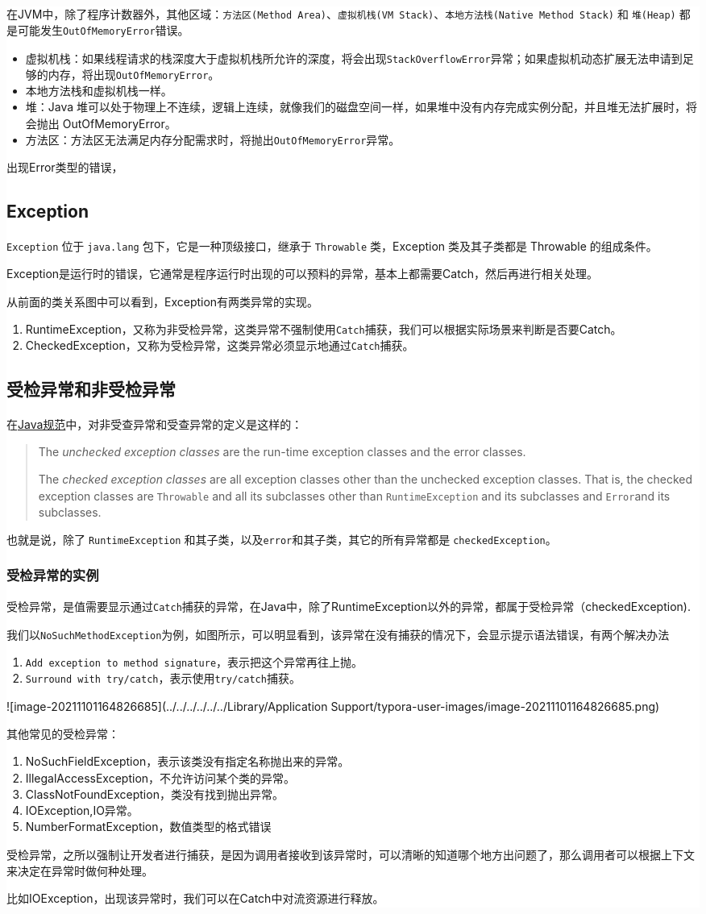 在JVM中，除了程序计数器外，其他区域：`方法区(Method Area)`、`虚拟机栈(VM Stack)`、`本地方法栈(Native Method Stack)` 和 `堆(Heap)` 都是可能发生`OutOfMemoryError`错误。

- 虚拟机栈：如果线程请求的栈深度大于虚拟机栈所允许的深度，将会出现`StackOverflowError`异常；如果虚拟机动态扩展无法申请到足够的内存，将出现`OutOfMemoryError`。
- 本地方法栈和虚拟机栈一样。
- 堆：Java 堆可以处于物理上不连续，逻辑上连续，就像我们的磁盘空间一样，如果堆中没有内存完成实例分配，并且堆无法扩展时，将会抛出 OutOfMemoryError。
- 方法区：方法区无法满足内存分配需求时，将抛出`OutOfMemoryError`异常。

出现Error类型的错误，

## Exception

`Exception` 位于 `java.lang` 包下，它是一种顶级接口，继承于 `Throwable` 类，Exception 类及其子类都是 Throwable 的组成条件。

Exception是运行时的错误，它通常是程序运行时出现的可以预料的异常，基本上都需要Catch，然后再进行相关处理。

从前面的类关系图中可以看到，Exception有两类异常的实现。

1. RuntimeException，又称为非受检异常，这类异常不强制使用`Catch`捕获，我们可以根据实际场景来判断是否要Catch。
2. CheckedException，又称为受检异常，这类异常必须显示地通过`Catch`捕获。

## 受检异常和非受检异常

在[Java规范](https://docs.oracle.com/javase/specs/jls/se9/html/jls-11.html#jls-11.1.1)中，对非受查异常和受查异常的定义是这样的：

> The *unchecked exception classes* are the run-time exception classes and the error classes.
>
> The *checked exception classes* are all exception classes other than the unchecked exception classes. That is, the checked exception classes are `Throwable` and all its subclasses other than `RuntimeException` and its subclasses and `Error`and its subclasses.

也就是说，除了 `RuntimeException` 和其子类，以及`error`和其子类，其它的所有异常都是 `checkedException`。

### 受检异常的实例

受检异常，是值需要显示通过`Catch`捕获的异常，在Java中，除了RuntimeException以外的异常，都属于受检异常（checkedException).

我们以`NoSuchMethodException`为例，如图所示，可以明显看到，该异常在没有捕获的情况下，会显示提示语法错误，有两个解决办法

1. `Add exception to method signature`，表示把这个异常再往上抛。
2. `Surround with try/catch`，表示使用`try/catch`捕获。

![image-20211101164826685](../../../../../../Library/Application Support/typora-user-images/image-20211101164826685.png)

其他常见的受检异常：

1. NoSuchFieldException，表示该类没有指定名称抛出来的异常。
2. IllegalAccessException，不允许访问某个类的异常。
3. ClassNotFoundException，类没有找到抛出异常。
4. IOException,IO异常。
5. NumberFormatException，数值类型的格式错误

受检异常，之所以强制让开发者进行捕获，是因为调用者接收到该异常时，可以清晰的知道哪个地方出问题了，那么调用者可以根据上下文来决定在异常时做何种处理。

比如IOException，出现该异常时，我们可以在Catch中对流资源进行释放。
